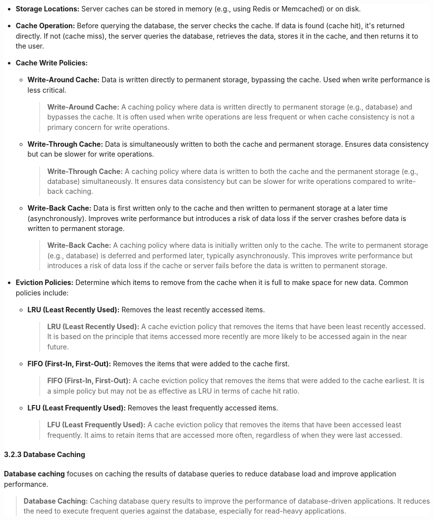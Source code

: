 *   **Storage Locations:** Server caches can be stored in memory (e.g., using Redis or Memcached) or on disk.
*   **Cache Operation:** Before querying the database, the server checks the cache. If data is found (cache hit), it's returned directly. If not (cache miss), the server queries the database, retrieves the data, stores it in the cache, and then returns it to the user.
*   **Cache Write Policies:**
    *   **Write-Around Cache:** Data is written directly to permanent storage, bypassing the cache. Used when write performance is less critical.

        > **Write-Around Cache:** A caching policy where data is written directly to permanent storage (e.g., database) and bypasses the cache. It is often used when write operations are less frequent or when cache consistency is not a primary concern for write operations.

    *   **Write-Through Cache:** Data is simultaneously written to both the cache and permanent storage. Ensures data consistency but can be slower for write operations.

        > **Write-Through Cache:** A caching policy where data is written to both the cache and the permanent storage (e.g., database) simultaneously. It ensures data consistency but can be slower for write operations compared to write-back caching.

    *   **Write-Back Cache:** Data is first written only to the cache and then written to permanent storage at a later time (asynchronously). Improves write performance but introduces a risk of data loss if the server crashes before data is written to permanent storage.

        > **Write-Back Cache:** A caching policy where data is initially written only to the cache. The write to permanent storage (e.g., database) is deferred and performed later, typically asynchronously. This improves write performance but introduces a risk of data loss if the cache or server fails before the data is written to permanent storage.

*   **Eviction Policies:** Determine which items to remove from the cache when it is full to make space for new data. Common policies include:
    *   **LRU (Least Recently Used):** Removes the least recently accessed items.

        > **LRU (Least Recently Used):** A cache eviction policy that removes the items that have been least recently accessed. It is based on the principle that items accessed more recently are more likely to be accessed again in the near future.

    *   **FIFO (First-In, First-Out):** Removes the items that were added to the cache first.

        > **FIFO (First-In, First-Out):** A cache eviction policy that removes the items that were added to the cache earliest. It is a simple policy but may not be as effective as LRU in terms of cache hit ratio.

    *   **LFU (Least Frequently Used):** Removes the least frequently accessed items.

        > **LFU (Least Frequently Used):** A cache eviction policy that removes the items that have been accessed least frequently. It aims to retain items that are accessed more often, regardless of when they were last accessed.

#### 3.2.3 Database Caching

**Database caching** focuses on caching the results of database queries to reduce database load and improve application performance.

> **Database Caching:** Caching database query results to improve the performance of database-driven applications. It reduces the need to execute frequent queries against the database, especially for read-heavy applications.
